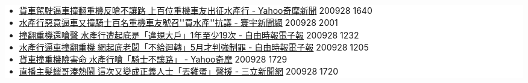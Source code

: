 - [貨車駕駛逼車撞翻重機反嗆不讓路 上百位重機車友出征水產行 - Yahoo奇摩新聞](https://tw.news.yahoo.com/%E8%B2%A8%E8%BB%8A%E9%A7%95%E9%A7%9B%E9%80%BC%E8%BB%8A%E6%92%9E%E7%BF%BB%E9%87%8D%E6%A9%9F%E5%8F%8D%E5%97%86%E4%B8%8D%E8%AE%93%E8%B7%AF-%E4%B8%8A%E7%99%BE%E4%BD%8D%E9%87%8D%E6%A9%9F%E8%BB%8A%E5%8F%8B%E5%87%BA%E5%BE%81%E6%B0%B4%E7%94%A2%E8%A1%8C-084025064.html "貨車駕駛逼車撞翻重機反嗆不讓路 上百位重機車友出征水產行 - Yahoo奇摩新聞") 200928 1640
- [水產行惡意逼車又撞騎士百名重機車友號召''買水產''抗議 - 寰宇新聞網](http://globalnewstv.com.tw/202009/128749/ "水產行惡意逼車又撞騎士百名重機車友號召''買水產''抗議 - 寰宇新聞網") 200928 2001
- [撞翻重機還嗆聲 水產行遭起底是「違規大戶」1年至少19次 - 自由時報電子報](https://news.ltn.com.tw/news/society/breakingnews/3305482 "撞翻重機還嗆聲 水產行遭起底是「違規大戶」1年至少19次 - 自由時報電子報") 200928 1232
- [水產行逼車撞翻重機 網起底老闆「不給迴轉」5月才判強制罪 - 自由時報電子報](https://m.ltn.com.tw/news/society/breakingnews/3305449 "水產行逼車撞翻重機 網起底老闆「不給迴轉」5月才判強制罪 - 自由時報電子報") 200928 1205
- [貨車撞重機險害命 水產行嗆「騎士不讓路」 - Yahoo奇摩](https://tw.mobi.yahoo.com/news/%E8%B2%A8%E8%BB%8A%E6%92%9E%E9%87%8D%E6%A9%9F%E9%9A%AA%E5%AE%B3%E5%91%BD-%E6%B0%B4%E7%94%A2%E8%A1%8C%E5%97%86-%E9%A8%8E%E5%A3%AB%E4%B8%8D%E8%AE%93%E8%B7%AF-092921798.html "貨車撞重機險害命 水產行嗆「騎士不讓路」 - Yahoo奇摩") 200928 1729
- [直播主髮蠟哥湊熱鬧 這次又變成正義人士「丟雞蛋」聲援 - 三立新聞網](https://www.setn.com/News.aspx?NewsID=822316 "直播主髮蠟哥湊熱鬧 這次又變成正義人士「丟雞蛋」聲援 - 三立新聞網") 200928 1720

